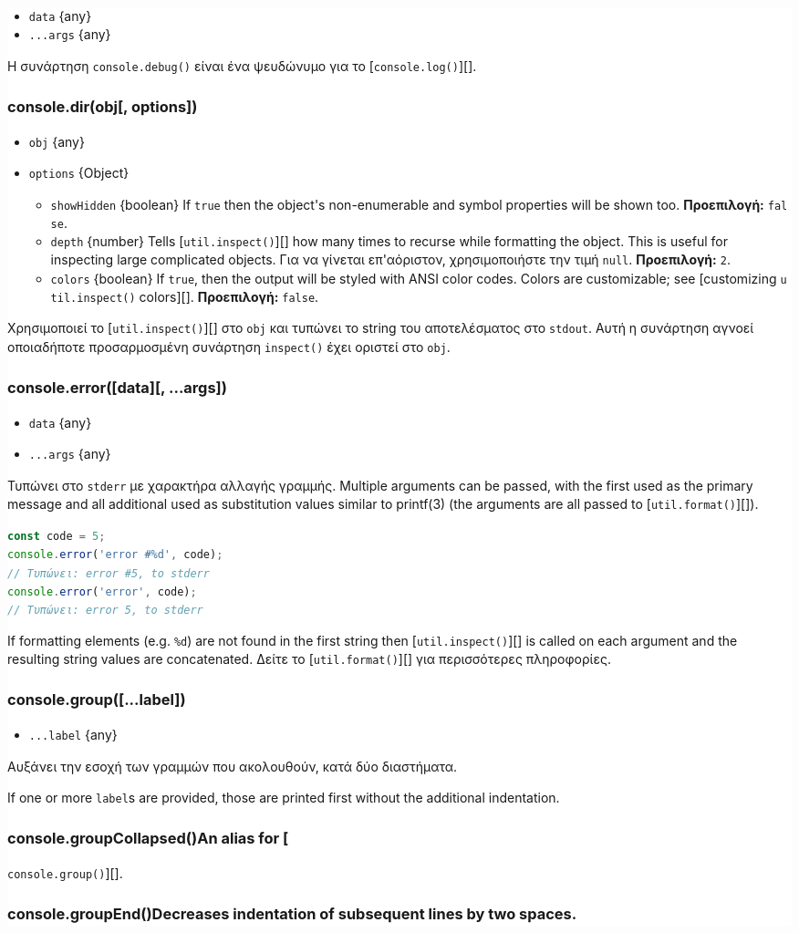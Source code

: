 * `data` {any}
* `...args` {any}

Η συνάρτηση `console.debug()` είναι ένα ψευδώνυμο για το [`console.log()`][].

### console.dir(obj[, options])

* `obj` {any}

* `options` {Object}
  
  * `showHidden` {boolean} If `true` then the object's non-enumerable and symbol properties will be shown too. **Προεπιλογή:** `false`.
  * `depth` {number} Tells [`util.inspect()`][] how many times to recurse while formatting the object. This is useful for inspecting large complicated objects. Για να γίνεται επ'αόριστον, χρησιμοποιήστε την τιμή `null`. **Προεπιλογή:** `2`.
  * `colors` {boolean} If `true`, then the output will be styled with ANSI color codes. Colors are customizable; see [customizing `util.inspect()` colors][]. **Προεπιλογή:** `false`.

Χρησιμοποιεί το [`util.inspect()`][] στο `obj` και τυπώνει το string του αποτελέσματος στο `stdout`. Αυτή η συνάρτηση αγνοεί οποιαδήποτε προσαρμοσμένη συνάρτηση `inspect()` έχει οριστεί στο `obj`.

### console.error(\[data\]\[, ...args\])

* `data` {any}

* `...args` {any}

Τυπώνει στο `stderr` με χαρακτήρα αλλαγής γραμμής. Multiple arguments can be passed, with the first used as the primary message and all additional used as substitution values similar to printf(3) (the arguments are all passed to [`util.format()`][]).

```js
const code = 5;
console.error('error #%d', code);
// Τυπώνει: error #5, to stderr
console.error('error', code);
// Τυπώνει: error 5, to stderr
```

If formatting elements (e.g. `%d`) are not found in the first string then [`util.inspect()`][] is called on each argument and the resulting string values are concatenated. Δείτε το [`util.format()`][] για περισσότερες πληροφορίες.

### console.group([...label])

* `...label` {any}

Αυξάνει την εσοχή των γραμμών που ακολουθούν, κατά δύο διαστήματα.

If one or more `label`s are provided, those are printed first without the additional indentation.

### console.groupCollapsed()An alias for [

`console.group()`][].

### console.groupEnd()Decreases indentation of subsequent lines by two spaces.
